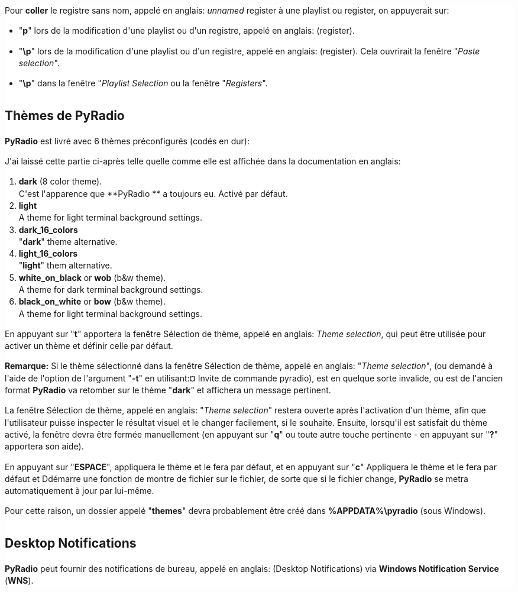 Pour **coller** le registre sans nom, appelé en anglais: *unnamed* register à une playlist ou register, on appuyerait sur:

* "**p**" lors de la modification d'une playlist ou d'un registre, appelé en anglais: (register).

* "**\\p**"  lors de la modification d'une playlist ou d'un registre, appelé en anglais: (register). Cela ouvrirait la fenêtre "*Paste selection*".

* "**\\p**" dans la fenêtre "*Playlist Selection* ou la fenêtre "*Registers*".

## Thèmes de PyRadio <a id="PyRadio-Themes"></a>

**PyRadio** est livré avec 6 thèmes préconfigurés (codés en dur):

J'ai laissé cette partie ci-après telle quelle comme elle est affichée dans la documentation en anglais:

1. **dark** (8 color theme). \
C'est l'apparence que **PyRadio ** a toujours eu. Activé par défaut.
2. **light** \
A theme for light terminal background settings.
3. **dark_16_colors** \
"**dark**" theme alternative.
4. **light_16_colors** \
"**light**" them alternative.
5. **white_on_black** or **wob** (b&w theme). \
A theme for dark terminal background settings.
6. **black_on_white** or **bow** (b&w theme). \
A theme for light terminal background settings.

En appuyant sur "**t**" apportera la fenêtre Sélection de thème, appelé en anglais: *Theme selection*, qui peut être utilisée pour activer un thème et définir celle par défaut.

**Remarque:** Si le thème sélectionné dans la fenêtre Sélection de thème, appelé en anglais: "*Theme selection*", (ou demandé à l'aide de l'option  de l'argument "**-t**" en utilisant:¤ Invite de commande pyradio), est en quelque sorte invalide, ou est de l'ancien format **PyRadio** va retomber sur le thème "**dark**" et affichera un message pertinent.

La fenêtre Sélection de thème, appelé en anglais: "*Theme selection*" restera ouverte après l'activation d'un thème, afin que l'utilisateur puisse inspecter le résultat visuel et le changer facilement, si le souhaite. Ensuite, lorsqu'il est satisfait du thème activé, la fenêtre devra être fermée manuellement (en appuyant sur  "**q**" ou toute autre touche pertinente - en appuyant sur  "**?**" apportera son aide).

En appuyant sur "**ESPACE**", appliquera le thème et le fera par défaut, et en appuyant sur "**c**" Appliquera le thème et le fera par défaut et  Ddémarre une fonction de montre de fichier sur le fichier, de sorte que si le fichier  change, **PyRadio** se metra automatiquement à jour par lui-même.


Pour cette raison, un dossier appelé "**themes**" devra probablement être créé dans **%APPDATA%\\pyradio** (sous Windows).

## Desktop Notifications

**PyRadio** peut fournir des notifications de bureau, appelé en anglais: (Desktop Notifications) via **Windows Notification Service** (**WNS**).
